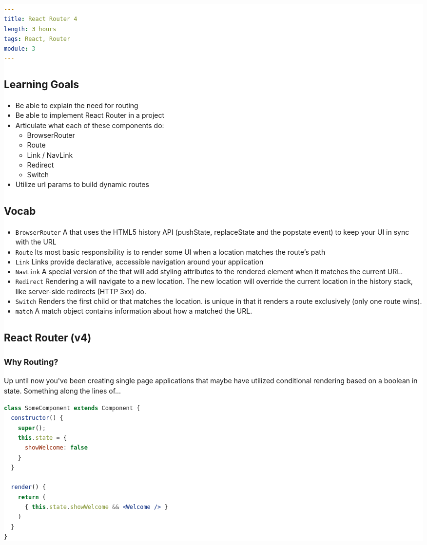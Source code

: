 ```yaml
---
title: React Router 4
length: 3 hours
tags: React, Router
module: 3
---
```


## Learning Goals
* Be able to explain the need for routing
* Be able to implement React Router in a project
* Articulate what each of these components do:
    * BrowserRouter
    * Route
    * Link / NavLink
    * Redirect
    * Switch
* Utilize url params to build dynamic routes

## Vocab
* `BrowserRouter` A <Router> that uses the HTML5 history API (pushState, replaceState and the popstate event) to keep your UI in sync with the URL
* `Route` Its most basic responsibility is to render some UI when a location matches the route’s path
* `Link` Links provide declarative, accessible navigation around your application
* `NavLink` A special version of the <Link> that will add styling attributes to the rendered element when it matches the current URL.
* `Redirect` Rendering a <Redirect> will navigate to a new location. The new location will override the current location in the history stack, like server-side redirects (HTTP 3xx) do.
* `Switch` Renders the first child <Route> or <Redirect> that matches the location. <Switch> is unique in that it renders a route exclusively (only one route wins).
* `match` A match object contains information about how a <Route path> matched the URL.

## React Router (v4)


### Why Routing?

Up until now you've been creating single page applications that maybe have utilized conditional rendering based on a boolean in state. Something along the lines of...

```jsx
class SomeComponent extends Component {
  constructor() {
    super();
    this.state = {
      showWelcome: false
    }
  }
  
  render() {
    return (
      { this.state.showWelcome && <Welcome /> }
    )
  }
}
```
